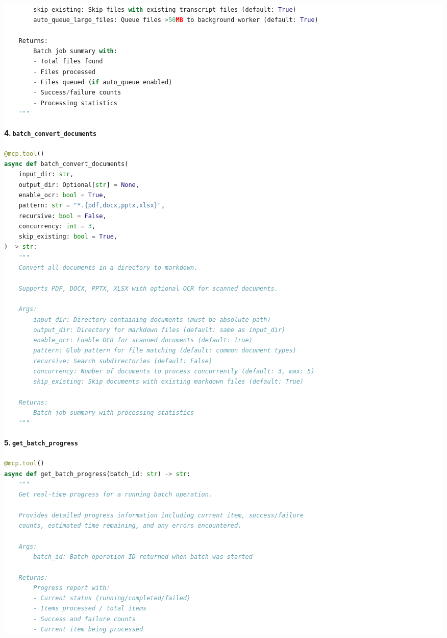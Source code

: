 ```python
        skip_existing: Skip files with existing transcript files (default: True)
        auto_queue_large_files: Queue files >50MB to background worker (default: True)

    Returns:
        Batch job summary with:
        - Total files found
        - Files processed
        - Files queued (if auto_queue enabled)
        - Success/failure counts
        - Processing statistics
    """
```

#### 4. `batch_convert_documents`

```python
@mcp.tool()
async def batch_convert_documents(
    input_dir: str,
    output_dir: Optional[str] = None,
    enable_ocr: bool = True,
    pattern: str = "*.{pdf,docx,pptx,xlsx}",
    recursive: bool = False,
    concurrency: int = 3,
    skip_existing: bool = True,
) -> str:
    """
    Convert all documents in a directory to markdown.

    Supports PDF, DOCX, PPTX, XLSX with optional OCR for scanned documents.

    Args:
        input_dir: Directory containing documents (must be absolute path)
        output_dir: Directory for markdown files (default: same as input_dir)
        enable_ocr: Enable OCR for scanned documents (default: True)
        pattern: Glob pattern for file matching (default: common document types)
        recursive: Search subdirectories (default: False)
        concurrency: Number of documents to process concurrently (default: 3, max: 5)
        skip_existing: Skip documents with existing markdown files (default: True)

    Returns:
        Batch job summary with processing statistics
    """
```

#### 5. `get_batch_progress`

```python
@mcp.tool()
async def get_batch_progress(batch_id: str) -> str:
    """
    Get real-time progress for a running batch operation.

    Provides detailed progress information including current item, success/failure
    counts, estimated time remaining, and any errors encountered.

    Args:
        batch_id: Batch operation ID returned when batch was started

    Returns:
        Progress report with:
        - Current status (running/completed/failed)
        - Items processed / total items
        - Success and failure counts
        - Current item being processed
```